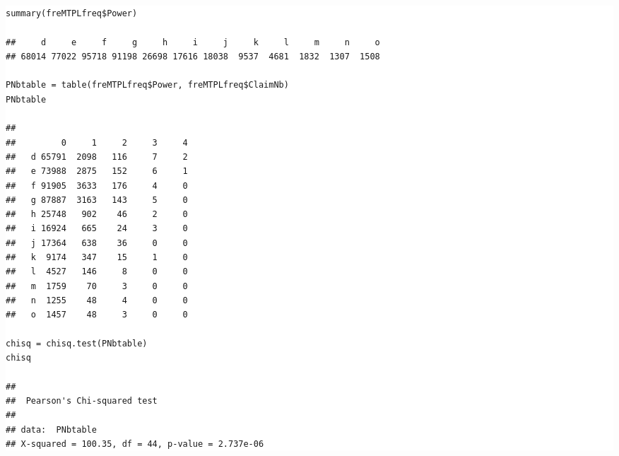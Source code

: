     summary(freMTPLfreq$Power)

    ##     d     e     f     g     h     i     j     k     l     m     n     o 
    ## 68014 77022 95718 91198 26698 17616 18038  9537  4681  1832  1307  1508

    PNbtable = table(freMTPLfreq$Power, freMTPLfreq$ClaimNb)
    PNbtable

    ##    
    ##         0     1     2     3     4
    ##   d 65791  2098   116     7     2
    ##   e 73988  2875   152     6     1
    ##   f 91905  3633   176     4     0
    ##   g 87887  3163   143     5     0
    ##   h 25748   902    46     2     0
    ##   i 16924   665    24     3     0
    ##   j 17364   638    36     0     0
    ##   k  9174   347    15     1     0
    ##   l  4527   146     8     0     0
    ##   m  1759    70     3     0     0
    ##   n  1255    48     4     0     0
    ##   o  1457    48     3     0     0

    chisq = chisq.test(PNbtable)
    chisq

    ## 
    ##  Pearson's Chi-squared test
    ## 
    ## data:  PNbtable
    ## X-squared = 100.35, df = 44, p-value = 2.737e-06
